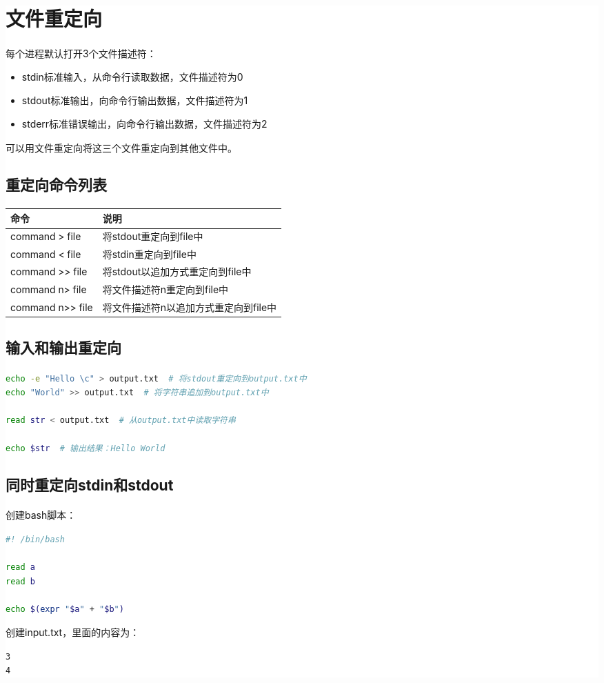 # 文件重定向

每个进程默认打开3个文件描述符：

+ stdin标准输入，从命令行读取数据，文件描述符为0

+ stdout标准输出，向命令行输出数据，文件描述符为1

+ stderr标准错误输出，向命令行输出数据，文件描述符为2

可以用文件重定向将这三个文件重定向到其他文件中。

## 重定向命令列表

|命令|说明|
|:--|:--|
|command > file|将stdout重定向到file中|
|command < file|将stdin重定向到file中|
|command >> file|将stdout以追加方式重定向到file中|
|command n> file|将文件描述符n重定向到file中|
|command n>> file|将文件描述符n以追加方式重定向到file中|

## 输入和输出重定向

```bash
echo -e "Hello \c" > output.txt  # 将stdout重定向到output.txt中
echo "World" >> output.txt  # 将字符串追加到output.txt中

read str < output.txt  # 从output.txt中读取字符串

echo $str  # 输出结果：Hello World
```

## 同时重定向stdin和stdout

创建bash脚本：

```bash
#! /bin/bash

read a
read b

echo $(expr "$a" + "$b")
```

创建input.txt，里面的内容为：

```bash
3
4
```
